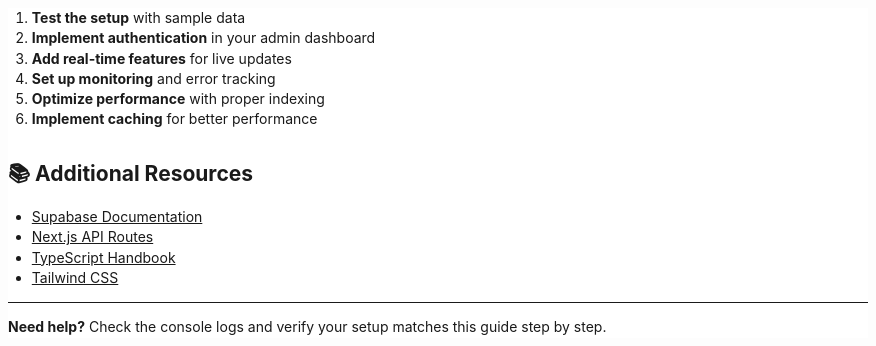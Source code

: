 1. **Test the setup** with sample data
2. **Implement authentication** in your admin dashboard
3. **Add real-time features** for live updates
4. **Set up monitoring** and error tracking
5. **Optimize performance** with proper indexing
6. **Implement caching** for better performance

## 📚 Additional Resources

- [Supabase Documentation](https://supabase.com/docs)
- [Next.js API Routes](https://nextjs.org/docs/api-routes/introduction)
- [TypeScript Handbook](https://www.typescriptlang.org/docs/)
- [Tailwind CSS](https://tailwindcss.com/docs)

---

**Need help?** Check the console logs and verify your setup matches this guide step by step.
